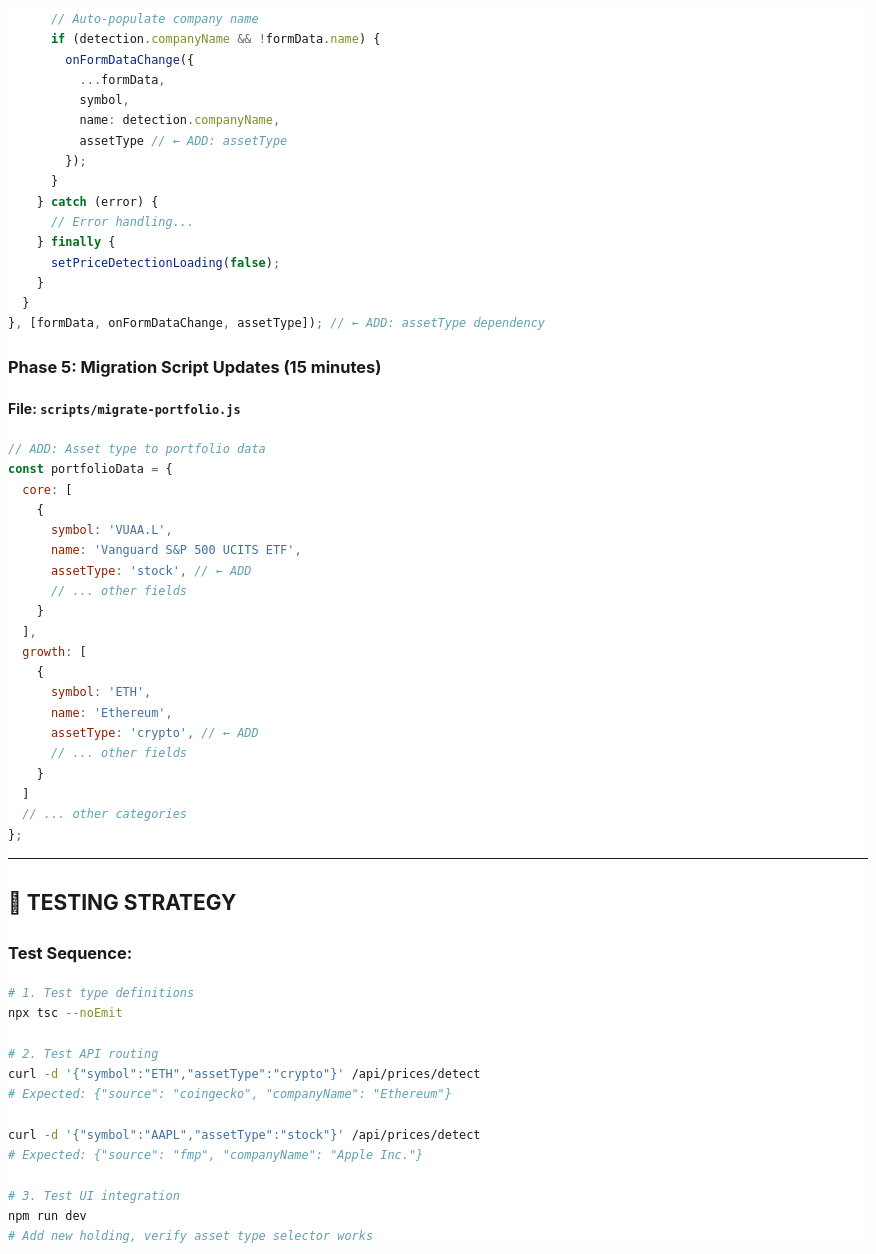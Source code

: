 ```typescript
      // Auto-populate company name
      if (detection.companyName && !formData.name) {
        onFormDataChange({ 
          ...formData, 
          symbol, 
          name: detection.companyName,
          assetType // ← ADD: assetType
        });
      }
    } catch (error) {
      // Error handling...
    } finally {
      setPriceDetectionLoading(false);
    }
  }
}, [formData, onFormDataChange, assetType]); // ← ADD: assetType dependency
```

### **Phase 5: Migration Script Updates (15 minutes)**

#### **File: `scripts/migrate-portfolio.js`**
```javascript
// ADD: Asset type to portfolio data
const portfolioData = {
  core: [
    {
      symbol: 'VUAA.L',
      name: 'Vanguard S&P 500 UCITS ETF',
      assetType: 'stock', // ← ADD
      // ... other fields
    }
  ],
  growth: [
    {
      symbol: 'ETH',
      name: 'Ethereum',
      assetType: 'crypto', // ← ADD
      // ... other fields
    }
  ]
  // ... other categories
};
```

---

## 🧪 **TESTING STRATEGY**

### **Test Sequence:**
```bash
# 1. Test type definitions
npx tsc --noEmit

# 2. Test API routing
curl -d '{"symbol":"ETH","assetType":"crypto"}' /api/prices/detect
# Expected: {"source": "coingecko", "companyName": "Ethereum"}

curl -d '{"symbol":"AAPL","assetType":"stock"}' /api/prices/detect  
# Expected: {"source": "fmp", "companyName": "Apple Inc."}

# 3. Test UI integration
npm run dev
# Add new holding, verify asset type selector works
```